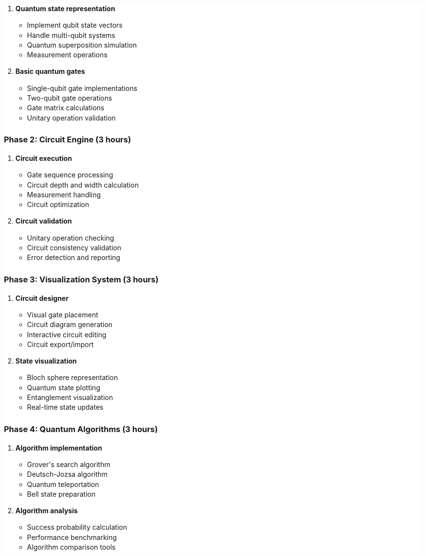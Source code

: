 1. **Quantum state representation**

   - Implement qubit state vectors
   - Handle multi-qubit systems
   - Quantum superposition simulation
   - Measurement operations

2. **Basic quantum gates**
   - Single-qubit gate implementations
   - Two-qubit gate operations
   - Gate matrix calculations
   - Unitary operation validation

### **Phase 2: Circuit Engine (3 hours)**

1. **Circuit execution**

   - Gate sequence processing
   - Circuit depth and width calculation
   - Measurement handling
   - Circuit optimization

2. **Circuit validation**
   - Unitary operation checking
   - Circuit consistency validation
   - Error detection and reporting

### **Phase 3: Visualization System (3 hours)**

1. **Circuit designer**

   - Visual gate placement
   - Circuit diagram generation
   - Interactive circuit editing
   - Circuit export/import

2. **State visualization**
   - Bloch sphere representation
   - Quantum state plotting
   - Entanglement visualization
   - Real-time state updates

### **Phase 4: Quantum Algorithms (3 hours)**

1. **Algorithm implementation**

   - Grover's search algorithm
   - Deutsch-Jozsa algorithm
   - Quantum teleportation
   - Bell state preparation

2. **Algorithm analysis**
   - Success probability calculation
   - Performance benchmarking
   - Algorithm comparison tools
